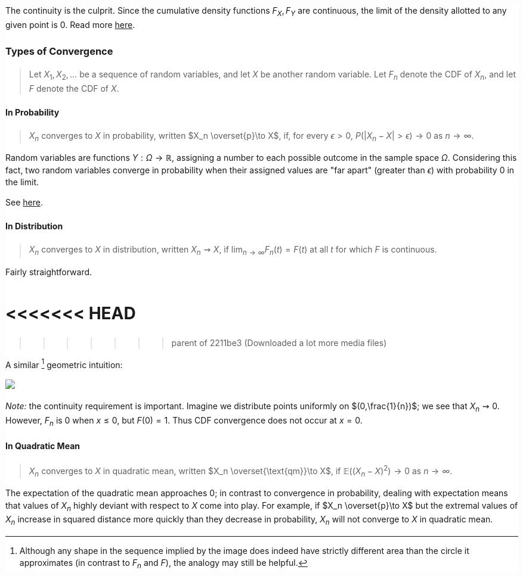 The continuity is the culprit. Since the cumulative density functions  $F_X,F_Y$ are continuous, the limit of the density allotted to any given point is 0. Read more [here](https://stats.stackexchange.com/questions/32605/probability-of-two-values-being-equal-in-a-sample-drawn-from-a-continuous-distri#32607).

### Types of Convergence

> Let  $X_1,X_2,\dots$ be a sequence of random variables, and let  $X$ be another random variable. Let  $F_n$ denote the CDF of  $X_n$, and let  $F$ denote the CDF of  $X$.

#### In Probability

> 	 $X_n$ converges to  $X$ in probability, written  $X_n \overset{p}\to X$, if, for every  $\epsilon > 0$,  $P(|X_n-X|>\epsilon)\to0$ as  $n\to\infty$.

Random variables are functions  $Y:\Omega\to\mathbb{R}$, assigning a number to each possible outcome in the sample space  $\Omega$. Considering this fact, two random variables converge in probability when their assigned values are "far apart" (greater than  $\epsilon$) with probability 0 in the limit.

See [here](https://www.statlect.com/asymptotic-theory/convergence-in-probability).

#### In Distribution

>  $X_n$ converges to  $X$ in distribution, written  $X_n \rightsquigarrow X$, if  $\lim_{n \to \infty} F_n(t)=F(t)$ at all  $t$ for which  $F$ is continuous.

Fairly straightforward.

<<<<<<< HEAD
<video autoplay loop muted playsinline src="https://assets.turntrout.comhttps://assets.turntrout.com/static/images/posts/Convergence_in_distribution_%28sum_of_uniform_rvs%29.mp4" type="video/mp4"><source src="https://assets.turntrout.comhttps://assets.turntrout.com/static/images/posts/Convergence_in_distribution_%28sum_of_uniform_rvs%29.mp4" type="video/mp4"></video>
=======
<video autoplay loop muted playsinline src="https://assets.turntrout.com/static/images/posts/Convergence_in_distribution_%28sum_of_uniform_rvs%29.mp4" type="video/mp4"><source src="https://assets.turntrout.com/static/images/posts/Convergence_in_distribution_%28sum_of_uniform_rvs%29.mp4" type="video/mp4"></video>
>>>>>>> parent of 2211be3 (Downloaded a lot more media files)

A similar [^1] geometric intuition:

![](https://upload.wikimedia.org/wikipedia/commons/c/c9/Archimedes_pi.svg)

_Note:_ the continuity requirement is important. Imagine we distribute points uniformly on  $(0,\frac{1}{n})$; we see that  $X_n \rightsquigarrow 0$. However,  $F_n$ is 0 when  $x \leq 0$, but  $F(0)=1$. Thus CDF convergence does not occur at  $x=0$.

#### In Quadratic Mean

>  $X_n$ converges to  $X$ in quadratic mean, written  $X_n \overset{\text{qm}}\to X$, if  $\mathbb{E}((X_n-X)^2)\to0$ as  $n\to\infty$.

The expectation of the quadratic mean approaches 0; in contrast to convergence in probability, dealing with expectation means that values of  $X_n$ highly deviant with respect to  $X$ come into play. For example, if  $X_n \overset{p}\to X$ but the extremal values of  $X_n$ increase in squared distance more quickly than they decrease in probability,  $X_n$ will not converge to  $X$ in quadratic mean.


[^1]: Although any shape in the sequence implied by the image does indeed have strictly different area than the circle it approximates (in contrast to  $F_n$ and  $F$), the analogy may still be helpful.
[^2]: Please don't wirehead thinking about this.
[^3]: I'm aware that this section isn't very implementable. I may write more on my post-CFAR experience in the near future.